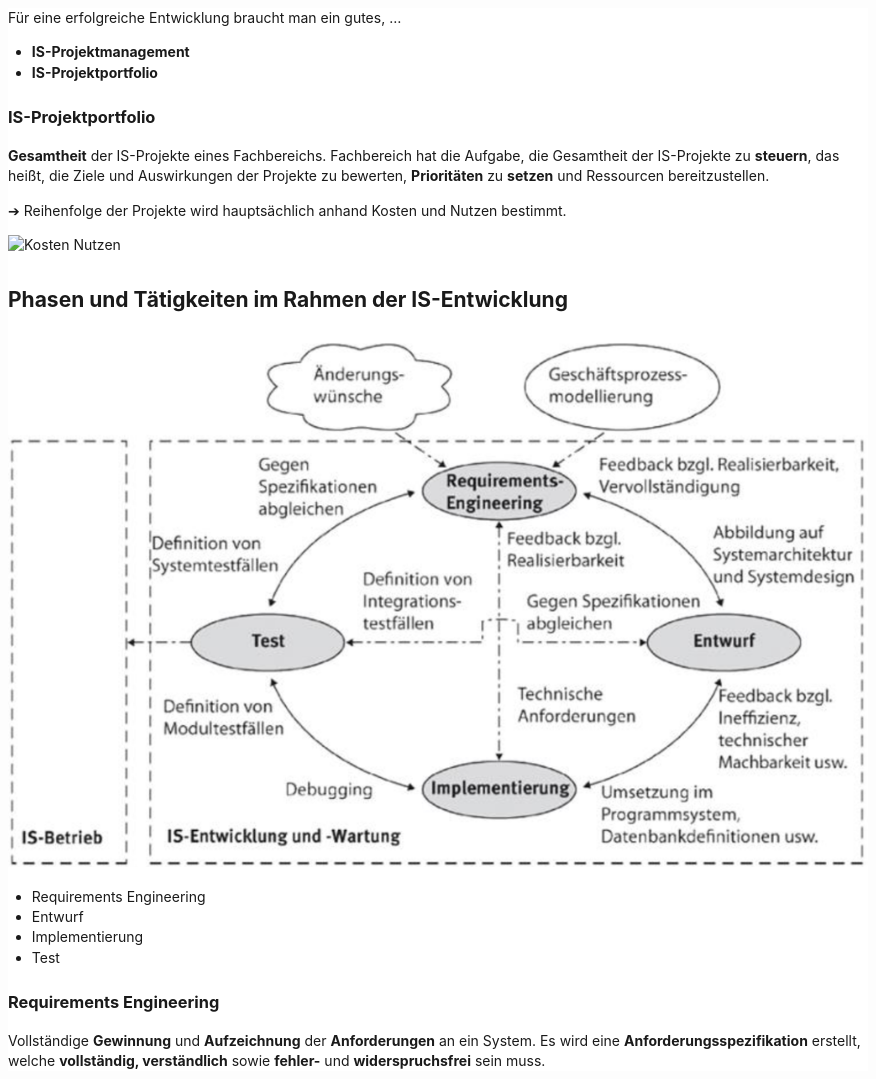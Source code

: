 Für eine erfolgreiche Entwicklung braucht man ein gutes, …
- **IS-Projektmanagement**
- **IS-Projektportfolio**
### IS-Projektportfolio
**Gesamtheit** der IS-Projekte eines Fachbereichs. Fachbereich hat die Aufgabe, die Gesamtheit der IS-Projekte zu **steuern**, das heißt, die Ziele und Auswirkungen der Projekte zu bewerten, **Prioritäten** zu **setzen** und Ressourcen bereitzustellen.

➔ Reihenfolge der Projekte wird hauptsächlich anhand Kosten und Nutzen bestimmt.

![Kosten Nutzen](52.png)

## Phasen und Tätigkeiten im Rahmen der IS-Entwicklung

![Phasen](attachments/53.png)

- Requirements Engineering
- Entwurf
- Implementierung
- Test
### Requirements Engineering
Vollständige **Gewinnung** und **Aufzeichnung** der **Anforderungen** an ein System. Es wird eine **Anforderungsspezifikation** erstellt, welche **vollständig, verständlich** sowie **fehler-** und **widerspruchsfrei** sein muss.
